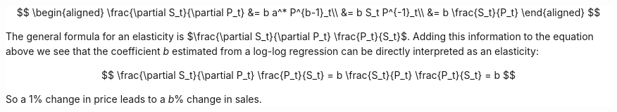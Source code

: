 $$
  \begin{aligned}
  \frac{\partial S_t}{\partial P_t} &= b a^* P^{b-1}_t\\
  &= b S_t P^{-1}_t\\
  &= b \frac{S_t}{P_t}
  \end{aligned}
$$

The general formula for an elasticity is $\frac{\partial S_t}{\partial P_t} \frac{P_t}{S_t}$. Adding this information to the equation above we see that the coefficient $b$ estimated from a log-log regression can be directly interpreted as an elasticity:

$$
  \frac{\partial S_t}{\partial P_t} \frac{P_t}{S_t} = b \frac{S_t}{P_t} \frac{P_t}{S_t} = b
$$

So a 1% change in price leads to a $b$% change in sales.
